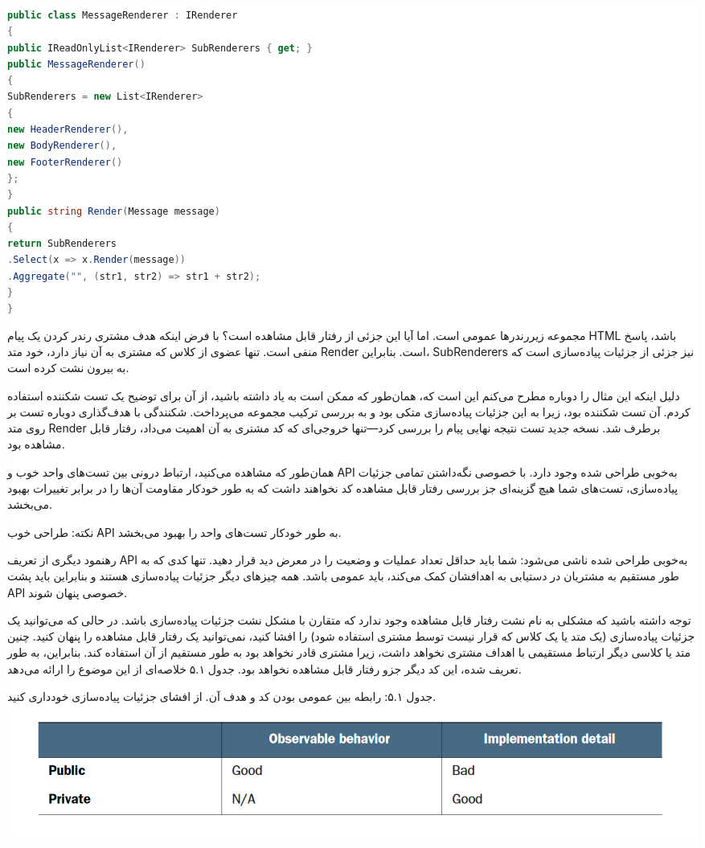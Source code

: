 ```c#
public class MessageRenderer : IRenderer
{
public IReadOnlyList<IRenderer> SubRenderers { get; }
public MessageRenderer()
{
SubRenderers = new List<IRenderer>
{
new HeaderRenderer(),
new BodyRenderer(),
new FooterRenderer()
};
}
public string Render(Message message)
{
return SubRenderers
.Select(x => x.Render(message))
.Aggregate("", (str1, str2) => str1 + str2);
}
}

```
مجموعه زیررندرها عمومی است. اما آیا این جزئی از رفتار قابل مشاهده است؟ با فرض اینکه هدف مشتری رندر کردن یک پیام HTML باشد، پاسخ منفی است. تنها عضوی از کلاس که مشتری به آن نیاز دارد، خود متد Render است. بنابراین، SubRenderers نیز جزئی از جزئیات پیاده‌سازی است که به بیرون نشت کرده است.

دلیل اینکه این مثال را دوباره مطرح می‌کنم این است که، همان‌طور که ممکن است به یاد داشته باشید، از آن برای توضیح یک تست شکننده استفاده کردم. آن تست شکننده بود، زیرا به این جزئیات پیاده‌سازی متکی بود و به بررسی ترکیب مجموعه می‌پرداخت. شکنندگی با هدف‌گذاری دوباره تست بر روی متد Render برطرف شد. نسخه جدید تست نتیجه نهایی پیام را بررسی کرد—تنها خروجی‌ای که کد مشتری به آن اهمیت می‌داد، رفتار قابل مشاهده بود.

همان‌طور که مشاهده می‌کنید، ارتباط درونی بین تست‌های واحد خوب و API به‌خوبی طراحی شده وجود دارد. با خصوصی نگه‌داشتن تمامی جزئیات پیاده‌سازی، تست‌های شما هیچ گزینه‌ای جز بررسی رفتار قابل مشاهده کد نخواهند داشت که به طور خودکار مقاومت آن‌ها را در برابر تغییرات بهبود می‌بخشد.

نکته: طراحی خوب API به طور خودکار تست‌های واحد را بهبود می‌بخشد.

رهنمود دیگری از تعریف API به‌خوبی طراحی شده ناشی می‌شود: شما باید حداقل تعداد عملیات و وضعیت را در معرض دید قرار دهید. تنها کدی که به طور مستقیم به مشتریان در دستیابی به اهدافشان کمک می‌کند، باید عمومی باشد. همه چیزهای دیگر جزئیات پیاده‌سازی هستند و بنابراین باید پشت API خصوصی پنهان شوند.

توجه داشته باشید که مشکلی به نام نشت رفتار قابل مشاهده وجود ندارد که متقارن با مشکل نشت جزئیات پیاده‌سازی باشد. در حالی که می‌توانید یک جزئیات پیاده‌سازی (یک متد یا یک کلاس که قرار نیست توسط مشتری استفاده شود) را افشا کنید، نمی‌توانید یک رفتار قابل مشاهده را پنهان کنید. چنین متد یا کلاسی دیگر ارتباط مستقیمی با اهداف مشتری نخواهد داشت، زیرا مشتری قادر نخواهد بود به طور مستقیم از آن استفاده کند. بنابراین، به طور تعریف شده، این کد دیگر جزو رفتار قابل مشاهده نخواهد بود. جدول ۵.۱ خلاصه‌ای از این موضوع را ارائه می‌دهد.

جدول ۵.۱: رابطه بین عمومی بودن کد و هدف آن. از افشای جزئیات پیاده‌سازی خودداری کنید.



<p align="center">
    <img src="../Part 5/Images/figure-5-table.jpeg.png" />
</p>
